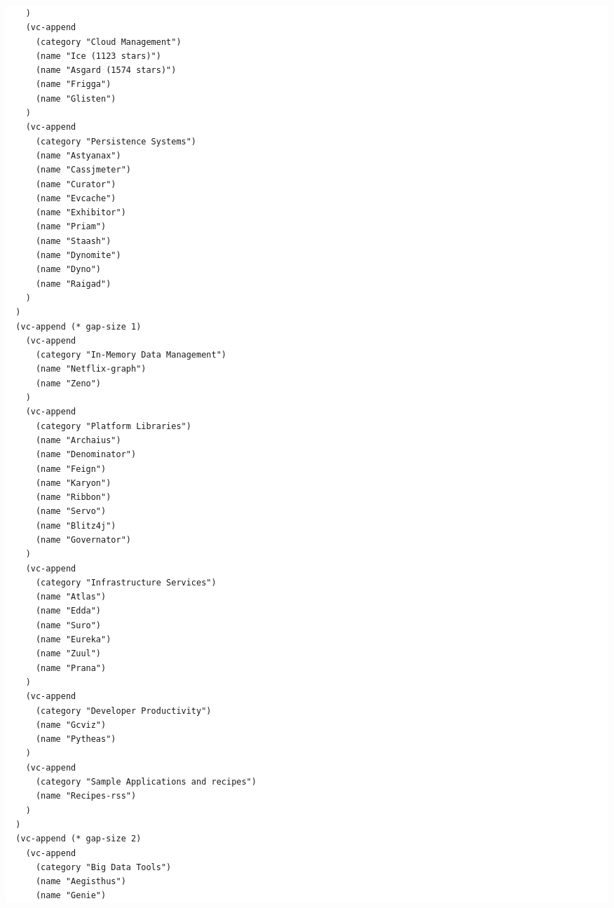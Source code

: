 ``` racket
    )
    (vc-append
      (category "Cloud Management")
      (name "Ice (1123 stars)")
      (name "Asgard (1574 stars)")
      (name "Frigga")
      (name "Glisten")
    )
    (vc-append
      (category "Persistence Systems")
      (name "Astyanax")
      (name "Cassjmeter")
      (name "Curator")
      (name "Evcache")
      (name "Exhibitor")
      (name "Priam")
      (name "Staash")
      (name "Dynomite")
      (name "Dyno")
      (name "Raigad")
    )
  )
  (vc-append (* gap-size 1)
    (vc-append
      (category "In-Memory Data Management")
      (name "Netflix-graph")
      (name "Zeno")
    )
    (vc-append
      (category "Platform Libraries")
      (name "Archaius")
      (name "Denominator")
      (name "Feign")
      (name "Karyon")
      (name "Ribbon")
      (name "Servo")
      (name "Blitz4j")
      (name "Governator")
    )
    (vc-append
      (category "Infrastructure Services")
      (name "Atlas")
      (name "Edda")
      (name "Suro")
      (name "Eureka")
      (name "Zuul")
      (name "Prana")
    )
    (vc-append
      (category "Developer Productivity")
      (name "Gcviz")
      (name "Pytheas")
    )
    (vc-append
      (category "Sample Applications and recipes")
      (name "Recipes-rss")
    )
  )
  (vc-append (* gap-size 2)
    (vc-append
      (category "Big Data Tools")
      (name "Aegisthus")
      (name "Genie")
```